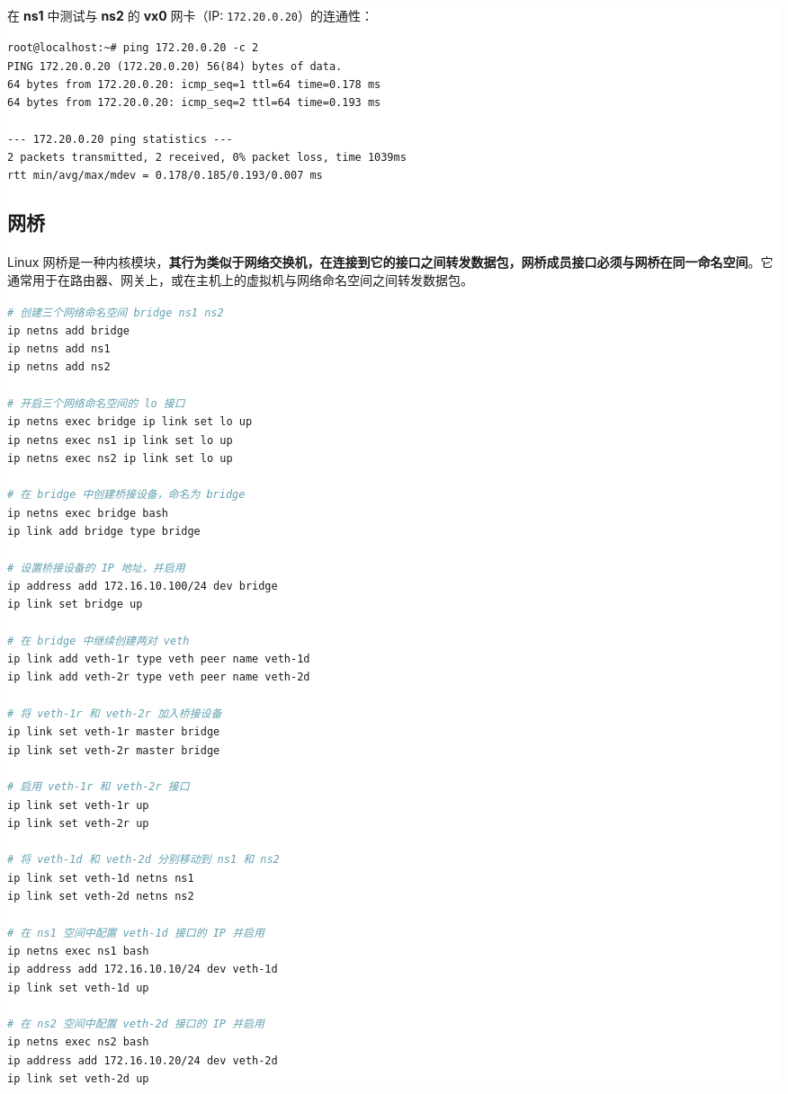 

在 **ns1** 中测试与 **ns2** 的 **vx0** 网卡（IP: `172.20.0.20`）的连通性：

```
root@localhost:~# ping 172.20.0.20 -c 2
PING 172.20.0.20 (172.20.0.20) 56(84) bytes of data.
64 bytes from 172.20.0.20: icmp_seq=1 ttl=64 time=0.178 ms
64 bytes from 172.20.0.20: icmp_seq=2 ttl=64 time=0.193 ms

--- 172.20.0.20 ping statistics ---
2 packets transmitted, 2 received, 0% packet loss, time 1039ms
rtt min/avg/max/mdev = 0.178/0.185/0.193/0.007 ms
```



## 网桥

Linux 网桥是一种内核模块，**其行为类似于网络交换机，在连接到它的接口之间转发数据包，网桥成员接口必须与网桥在同一命名空间**。它通常用于在路由器、网关上，或在主机上的虚拟机与网络命名空间之间转发数据包。

```bash
# 创建三个网络命名空间 bridge ns1 ns2
ip netns add bridge
ip netns add ns1
ip netns add ns2

# 开启三个网络命名空间的 lo 接口
ip netns exec bridge ip link set lo up
ip netns exec ns1 ip link set lo up
ip netns exec ns2 ip link set lo up

# 在 bridge 中创建桥接设备，命名为 bridge
ip netns exec bridge bash
ip link add bridge type bridge

# 设置桥接设备的 IP 地址，并启用
ip address add 172.16.10.100/24 dev bridge
ip link set bridge up

# 在 bridge 中继续创建两对 veth
ip link add veth-1r type veth peer name veth-1d
ip link add veth-2r type veth peer name veth-2d

# 将 veth-1r 和 veth-2r 加入桥接设备
ip link set veth-1r master bridge
ip link set veth-2r master bridge

# 启用 veth-1r 和 veth-2r 接口
ip link set veth-1r up
ip link set veth-2r up

# 将 veth-1d 和 veth-2d 分别移动到 ns1 和 ns2
ip link set veth-1d netns ns1
ip link set veth-2d netns ns2

# 在 ns1 空间中配置 veth-1d 接口的 IP 并启用
ip netns exec ns1 bash
ip address add 172.16.10.10/24 dev veth-1d
ip link set veth-1d up

# 在 ns2 空间中配置 veth-2d 接口的 IP 并启用
ip netns exec ns2 bash
ip address add 172.16.10.20/24 dev veth-2d
ip link set veth-2d up
```